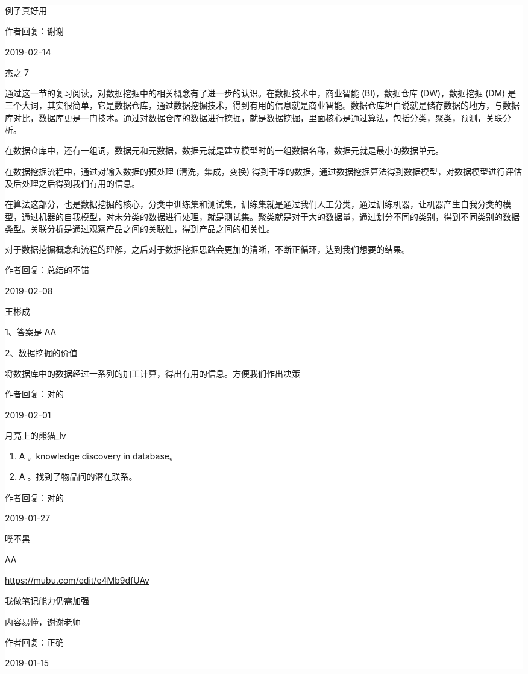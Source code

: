 
例子真好用

作者回复：谢谢

2019-02-14


杰之 7

通过这一节的复习阅读，对数据挖掘中的相关概念有了进一步的认识。在数据技术中，商业智能 (BI)，数据仓库 (DW)，数据挖掘 (DM) 是三个大词，其实很简单，它是数据仓库，通过数据挖掘技术，得到有用的信息就是商业智能。数据仓库坦白说就是储存数据的地方，与数据库对比，数据库更是一门技术。通过对数据仓库的数据进行挖掘，就是数据挖掘，里面核心是通过算法，包括分类，聚类，预测，关联分析。

在数据仓库中，还有一组词，数据元和元数据，数据元就是建立模型时的一组数据名称，数据元就是最小的数据单元。

在数据挖掘流程中，通过对输入数据的预处理 (清洗，集成，变换) 得到干净的数据，通过数据挖掘算法得到数据模型，对数据模型进行评估及后处理之后得到我们有用的信息。

在算法这部分，也是数据挖掘的核心，分类中训练集和测试集，训练集就是通过我们人工分类，通过训练机器，让机器产生自我分类的模型，通过机器的自我模型，对未分类的数据进行处理，就是测试集。聚类就是对于大的数据量，通过划分不同的类别，得到不同类别的数据类型。关联分析是通过观察产品之间的关联性，得到产品之间的相关性。

对于数据挖掘概念和流程的理解，之后对于数据挖掘思路会更加的清晰，不断正循环，达到我们想要的结果。

作者回复：总结的不错

2019-02-08


王彬成

1、答案是 AA

2、数据挖掘的价值

将数据库中的数据经过一系列的加工计算，得出有用的信息。方便我们作出决策

作者回复：对的

2019-02-01


月亮上的熊猫_lv

1. A 。knowledge discovery in database。


2. A 。找到了物品间的潜在联系。

作者回复：对的

2019-01-27


噗不黑

AA


https://mubu.com/edit/e4Mb9dfUAv


我做笔记能力仍需加强

内容易懂，谢谢老师

作者回复：正确

2019-01-15
